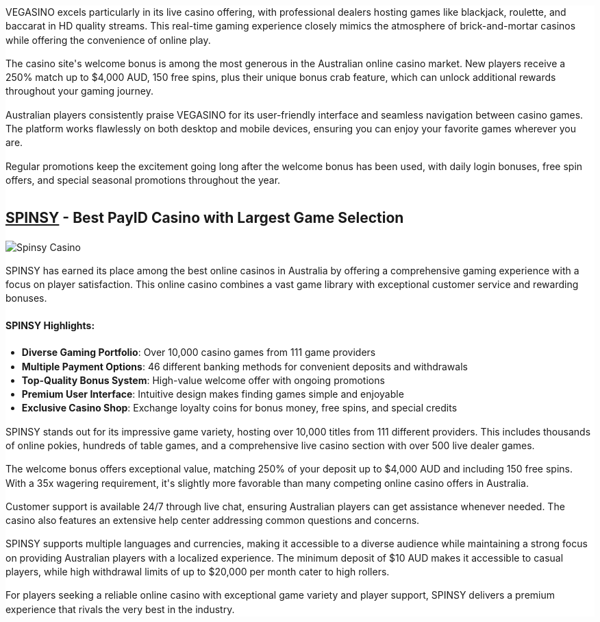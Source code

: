 VEGASINO excels particularly in its live casino offering, with professional dealers hosting games like blackjack, roulette, and baccarat in HD quality streams. This real-time gaming experience closely mimics the atmosphere of brick-and-mortar casinos while offering the convenience of online play.

The casino site's welcome bonus is among the most generous in the Australian online casino market. New players receive a 250% match up to $4,000 AUD, 150 free spins, plus their unique bonus crab feature, which can unlock additional rewards throughout your gaming journey.

Australian players consistently praise VEGASINO for its user-friendly interface and seamless navigation between casino games. The platform works flawlessly on both desktop and mobile devices, ensuring you can enjoy your favorite games wherever you are.

Regular promotions keep the excitement going long after the welcome bonus has been used, with daily login bonuses, free spin offers, and special seasonal promotions throughout the year.

## [SPINSY](https://aussiegamblinghub.com/gambling-sites/march-2025-update/spinsy) - Best PayID Casino with Largest Game Selection

![Spinsy Casino](https://i.imgur.com/qF7vpbm.png)

SPINSY has earned its place among the best online casinos in Australia by offering a comprehensive gaming experience with a focus on player satisfaction. This online casino combines a vast game library with exceptional customer service and rewarding bonuses.

#### SPINSY Highlights:

- **Diverse Gaming Portfolio**: Over 10,000 casino games from 111 game providers
- **Multiple Payment Options**: 46 different banking methods for convenient deposits and withdrawals
- **Top-Quality Bonus System**: High-value welcome offer with ongoing promotions
- **Premium User Interface**: Intuitive design makes finding games simple and enjoyable
- **Exclusive Casino Shop**: Exchange loyalty coins for bonus money, free spins, and special credits

SPINSY stands out for its impressive game variety, hosting over 10,000 titles from 111 different providers. This includes thousands of online pokies, hundreds of table games, and a comprehensive live casino section with over 500 live dealer games.

The welcome bonus offers exceptional value, matching 250% of your deposit up to $4,000 AUD and including 150 free spins. With a 35x wagering requirement, it's slightly more favorable than many competing online casino offers in Australia.

Customer support is available 24/7 through live chat, ensuring Australian players can get assistance whenever needed. The casino also features an extensive help center addressing common questions and concerns.

SPINSY supports multiple languages and currencies, making it accessible to a diverse audience while maintaining a strong focus on providing Australian players with a localized experience. The minimum deposit of $10 AUD makes it accessible to casual players, while high withdrawal limits of up to $20,000 per month cater to high rollers.

For players seeking a reliable online casino with exceptional game variety and player support, SPINSY delivers a premium experience that rivals the very best in the industry.
